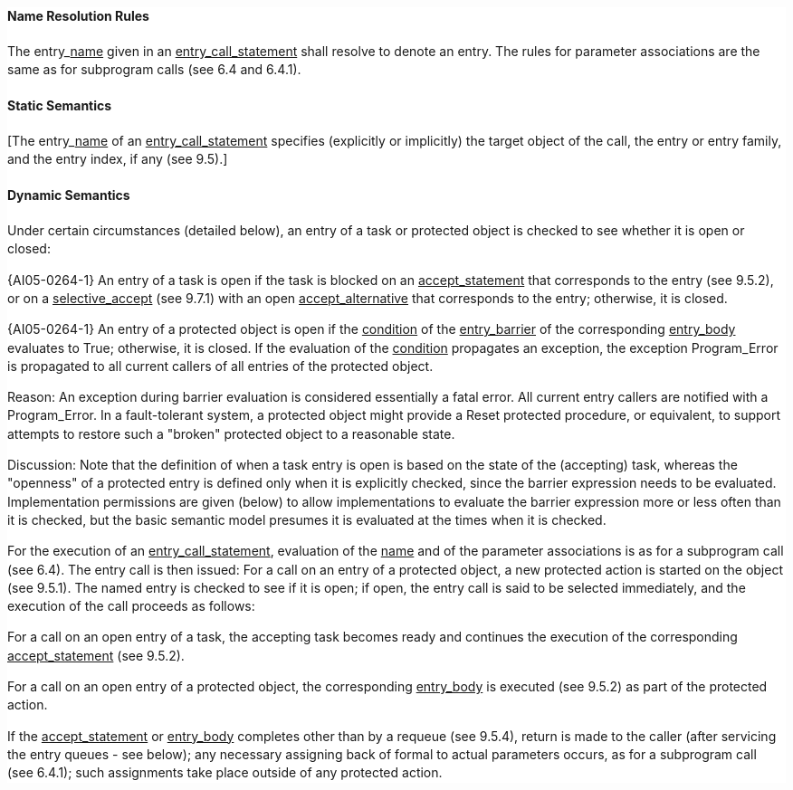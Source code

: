 
#### Name Resolution Rules

The entry_[name](./AA-4.1#S0091) given in an [entry_call_statement](./AA-9.5#S0264) shall resolve to denote an entry. The rules for parameter associations are the same as for subprogram calls (see 6.4 and 6.4.1). 


#### Static Semantics

[The entry_[name](./AA-4.1#S0091) of an [entry_call_statement](./AA-9.5#S0264) specifies (explicitly or implicitly) the target object of the call, the entry or entry family, and the entry index, if any (see 9.5).] 


#### Dynamic Semantics

Under certain circumstances (detailed below), an entry of a task or protected object is checked to see whether it is open or closed: 

{AI05-0264-1} An entry of a task is open if the task is blocked on an [accept_statement](./AA-9.5#S0258) that corresponds to the entry (see 9.5.2), or on a [selective_accept](./AA-9.7#S0270) (see 9.7.1) with an open [accept_alternative](./AA-9.7#S0273) that corresponds to the entry; otherwise, it is closed.

{AI05-0264-1} An entry of a protected object is open if the [condition](./AA-4.5#S0150) of the [entry_barrier](./AA-9.5#S0262) of the corresponding [entry_body](./AA-9.5#S0260) evaluates to True; otherwise, it is closed. If the evaluation of the [condition](./AA-4.5#S0150) propagates an exception, the exception Program_Error is propagated to all current callers of all entries of the protected object. 

Reason: An exception during barrier evaluation is considered essentially a fatal error. All current entry callers are notified with a Program_Error. In a fault-tolerant system, a protected object might provide a Reset protected procedure, or equivalent, to support attempts to restore such a "broken" protected object to a reasonable state. 

Discussion: Note that the definition of when a task entry is open is based on the state of the (accepting) task, whereas the "openness" of a protected entry is defined only when it is explicitly checked, since the barrier expression needs to be evaluated. Implementation permissions are given (below) to allow implementations to evaluate the barrier expression more or less often than it is checked, but the basic semantic model presumes it is evaluated at the times when it is checked. 

For the execution of an [entry_call_statement](./AA-9.5#S0264), evaluation of the [name](./AA-4.1#S0091) and of the parameter associations is as for a subprogram call (see 6.4). The entry call is then issued: For a call on an entry of a protected object, a new protected action is started on the object (see 9.5.1). The named entry is checked to see if it is open; if open, the entry call is said to be selected immediately, and the execution of the call proceeds as follows: 

For a call on an open entry of a task, the accepting task becomes ready and continues the execution of the corresponding [accept_statement](./AA-9.5#S0258) (see 9.5.2).

For a call on an open entry of a protected object, the corresponding [entry_body](./AA-9.5#S0260) is executed (see 9.5.2) as part of the protected action. 

If the [accept_statement](./AA-9.5#S0258) or [entry_body](./AA-9.5#S0260) completes other than by a requeue (see 9.5.4), return is made to the caller (after servicing the entry queues - see below); any necessary assigning back of formal to actual parameters occurs, as for a subprogram call (see 6.4.1); such assignments take place outside of any protected action. 
